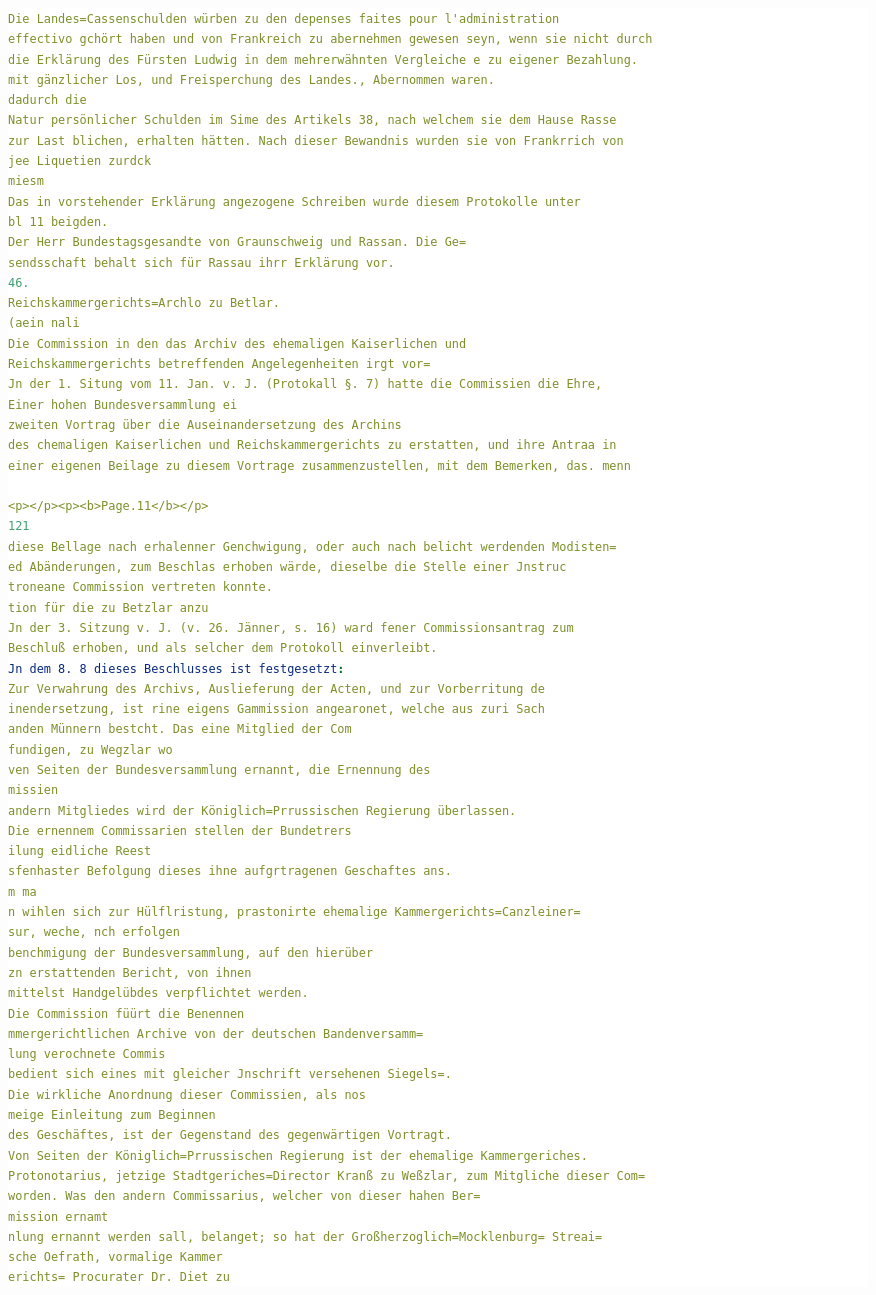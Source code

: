 ```yaml
Die Landes=Cassenschulden würben zu den depenses faites pour l'administration
effectivo gchört haben und von Frankreich zu abernehmen gewesen seyn, wenn sie nicht durch
die Erklärung des Fürsten Ludwig in dem mehrerwähnten Vergleiche e zu eigener Bezahlung.
mit gänzlicher Los, und Freisperchung des Landes., Abernommen waren.
dadurch die
Natur persönlicher Schulden im Sime des Artikels 38, nach welchem sie dem Hause Rasse
zur Last blichen, erhalten hätten. Nach dieser Bewandnis wurden sie von Frankrrich von
jee Liquetien zurdck
miesm
Das in vorstehender Erklärung angezogene Schreiben wurde diesem Protokolle unter
bl 11 beigden.
Der Herr Bundestagsgesandte von Graunschweig und Rassan. Die Ge=
sendsschaft behalt sich für Rassau ihrr Erklärung vor.
46.
Reichskammergerichts=Archlo zu Betlar.
(aein nali
Die Commission in den das Archiv des ehemaligen Kaiserlichen und
Reichskammergerichts betreffenden Angelegenheiten irgt vor=
Jn der 1. Situng vom 11. Jan. v. J. (Protokall §. 7) hatte die Commissien die Ehre,
Einer hohen Bundesversammlung ei
zweiten Vortrag über die Auseinandersetzung des Archins
des chemaligen Kaiserlichen und Reichskammergerichts zu erstatten, und ihre Antraa in
einer eigenen Beilage zu diesem Vortrage zusammenzustellen, mit dem Bemerken, das. menn

<p></p><p><b>Page.11</b></p>
121
diese Bellage nach erhalenner Genchwigung, oder auch nach belicht werdenden Modisten=
ed Abänderungen, zum Beschlas erhoben wärde, dieselbe die Stelle einer Jnstruc
troneane Commission vertreten konnte.
tion für die zu Betzlar anzu
Jn der 3. Sitzung v. J. (v. 26. Jänner, s. 16) ward fener Commissionsantrag zum
Beschluß erhoben, und als selcher dem Protokoll einverleibt.
Jn dem 8. 8 dieses Beschlusses ist festgesetzt:
Zur Verwahrung des Archivs, Auslieferung der Acten, und zur Vorberritung de
inendersetzung, ist rine eigens Gammission angearonet, welche aus zuri Sach
anden Münnern bestcht. Das eine Mitglied der Com
fundigen, zu Wegzlar wo
ven Seiten der Bundesversammlung ernannt, die Ernennung des
missien
andern Mitgliedes wird der Königlich=Prrussischen Regierung überlassen.
Die ernennem Commissarien stellen der Bundetrers
ilung eidliche Reest
sfenhaster Befolgung dieses ihne aufgrtragenen Geschaftes ans.
m ma
n wihlen sich zur Hülflristung, prastonirte ehemalige Kammergerichts=Canzleiner=
sur, weche, nch erfolgen
benchmigung der Bundesversammlung, auf den hierüber
zn erstattenden Bericht, von ihnen
mittelst Handgelübdes verpflichtet werden.
Die Commission füürt die Benennen
mmergerichtlichen Archive von der deutschen Bandenversamm=
lung verochnete Commis
bedient sich eines mit gleicher Jnschrift versehenen Siegels=.
Die wirkliche Anordnung dieser Commissien, als nos
meige Einleitung zum Beginnen
des Geschäftes, ist der Gegenstand des gegenwärtigen Vortragt.
Von Seiten der Königlich=Prrussischen Regierung ist der ehemalige Kammergeriches.
Protonotarius, jetzige Stadtgeriches=Director Kranß zu Weßzlar, zum Mitgliche dieser Com=
worden. Was den andern Commissarius, welcher von dieser hahen Ber=
mission ernamt
nlung ernannt werden sall, belanget; so hat der Großherzoglich=Mocklenburg= Streai=
sche Oefrath, vormalige Kammer
erichts= Procurater Dr. Diet zu
```
